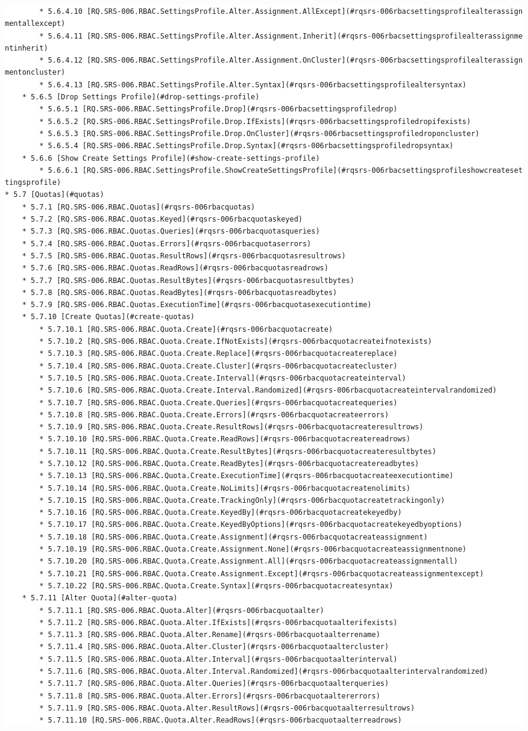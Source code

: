             * 5.6.4.10 [RQ.SRS-006.RBAC.SettingsProfile.Alter.Assignment.AllExcept](#rqsrs-006rbacsettingsprofilealterassignmentallexcept)
            * 5.6.4.11 [RQ.SRS-006.RBAC.SettingsProfile.Alter.Assignment.Inherit](#rqsrs-006rbacsettingsprofilealterassignmentinherit)
            * 5.6.4.12 [RQ.SRS-006.RBAC.SettingsProfile.Alter.Assignment.OnCluster](#rqsrs-006rbacsettingsprofilealterassignmentoncluster)
            * 5.6.4.13 [RQ.SRS-006.RBAC.SettingsProfile.Alter.Syntax](#rqsrs-006rbacsettingsprofilealtersyntax)
        * 5.6.5 [Drop Settings Profile](#drop-settings-profile)
            * 5.6.5.1 [RQ.SRS-006.RBAC.SettingsProfile.Drop](#rqsrs-006rbacsettingsprofiledrop)
            * 5.6.5.2 [RQ.SRS-006.RBAC.SettingsProfile.Drop.IfExists](#rqsrs-006rbacsettingsprofiledropifexists)
            * 5.6.5.3 [RQ.SRS-006.RBAC.SettingsProfile.Drop.OnCluster](#rqsrs-006rbacsettingsprofiledroponcluster)
            * 5.6.5.4 [RQ.SRS-006.RBAC.SettingsProfile.Drop.Syntax](#rqsrs-006rbacsettingsprofiledropsyntax)
        * 5.6.6 [Show Create Settings Profile](#show-create-settings-profile)
            * 5.6.6.1 [RQ.SRS-006.RBAC.SettingsProfile.ShowCreateSettingsProfile](#rqsrs-006rbacsettingsprofileshowcreatesettingsprofile)
    * 5.7 [Quotas](#quotas)
        * 5.7.1 [RQ.SRS-006.RBAC.Quotas](#rqsrs-006rbacquotas)
        * 5.7.2 [RQ.SRS-006.RBAC.Quotas.Keyed](#rqsrs-006rbacquotaskeyed)
        * 5.7.3 [RQ.SRS-006.RBAC.Quotas.Queries](#rqsrs-006rbacquotasqueries)
        * 5.7.4 [RQ.SRS-006.RBAC.Quotas.Errors](#rqsrs-006rbacquotaserrors)
        * 5.7.5 [RQ.SRS-006.RBAC.Quotas.ResultRows](#rqsrs-006rbacquotasresultrows)
        * 5.7.6 [RQ.SRS-006.RBAC.Quotas.ReadRows](#rqsrs-006rbacquotasreadrows)
        * 5.7.7 [RQ.SRS-006.RBAC.Quotas.ResultBytes](#rqsrs-006rbacquotasresultbytes)
        * 5.7.8 [RQ.SRS-006.RBAC.Quotas.ReadBytes](#rqsrs-006rbacquotasreadbytes)
        * 5.7.9 [RQ.SRS-006.RBAC.Quotas.ExecutionTime](#rqsrs-006rbacquotasexecutiontime)
        * 5.7.10 [Create Quotas](#create-quotas)
            * 5.7.10.1 [RQ.SRS-006.RBAC.Quota.Create](#rqsrs-006rbacquotacreate)
            * 5.7.10.2 [RQ.SRS-006.RBAC.Quota.Create.IfNotExists](#rqsrs-006rbacquotacreateifnotexists)
            * 5.7.10.3 [RQ.SRS-006.RBAC.Quota.Create.Replace](#rqsrs-006rbacquotacreatereplace)
            * 5.7.10.4 [RQ.SRS-006.RBAC.Quota.Create.Cluster](#rqsrs-006rbacquotacreatecluster)
            * 5.7.10.5 [RQ.SRS-006.RBAC.Quota.Create.Interval](#rqsrs-006rbacquotacreateinterval)
            * 5.7.10.6 [RQ.SRS-006.RBAC.Quota.Create.Interval.Randomized](#rqsrs-006rbacquotacreateintervalrandomized)
            * 5.7.10.7 [RQ.SRS-006.RBAC.Quota.Create.Queries](#rqsrs-006rbacquotacreatequeries)
            * 5.7.10.8 [RQ.SRS-006.RBAC.Quota.Create.Errors](#rqsrs-006rbacquotacreateerrors)
            * 5.7.10.9 [RQ.SRS-006.RBAC.Quota.Create.ResultRows](#rqsrs-006rbacquotacreateresultrows)
            * 5.7.10.10 [RQ.SRS-006.RBAC.Quota.Create.ReadRows](#rqsrs-006rbacquotacreatereadrows)
            * 5.7.10.11 [RQ.SRS-006.RBAC.Quota.Create.ResultBytes](#rqsrs-006rbacquotacreateresultbytes)
            * 5.7.10.12 [RQ.SRS-006.RBAC.Quota.Create.ReadBytes](#rqsrs-006rbacquotacreatereadbytes)
            * 5.7.10.13 [RQ.SRS-006.RBAC.Quota.Create.ExecutionTime](#rqsrs-006rbacquotacreateexecutiontime)
            * 5.7.10.14 [RQ.SRS-006.RBAC.Quota.Create.NoLimits](#rqsrs-006rbacquotacreatenolimits)
            * 5.7.10.15 [RQ.SRS-006.RBAC.Quota.Create.TrackingOnly](#rqsrs-006rbacquotacreatetrackingonly)
            * 5.7.10.16 [RQ.SRS-006.RBAC.Quota.Create.KeyedBy](#rqsrs-006rbacquotacreatekeyedby)
            * 5.7.10.17 [RQ.SRS-006.RBAC.Quota.Create.KeyedByOptions](#rqsrs-006rbacquotacreatekeyedbyoptions)
            * 5.7.10.18 [RQ.SRS-006.RBAC.Quota.Create.Assignment](#rqsrs-006rbacquotacreateassignment)
            * 5.7.10.19 [RQ.SRS-006.RBAC.Quota.Create.Assignment.None](#rqsrs-006rbacquotacreateassignmentnone)
            * 5.7.10.20 [RQ.SRS-006.RBAC.Quota.Create.Assignment.All](#rqsrs-006rbacquotacreateassignmentall)
            * 5.7.10.21 [RQ.SRS-006.RBAC.Quota.Create.Assignment.Except](#rqsrs-006rbacquotacreateassignmentexcept)
            * 5.7.10.22 [RQ.SRS-006.RBAC.Quota.Create.Syntax](#rqsrs-006rbacquotacreatesyntax)
        * 5.7.11 [Alter Quota](#alter-quota)
            * 5.7.11.1 [RQ.SRS-006.RBAC.Quota.Alter](#rqsrs-006rbacquotaalter)
            * 5.7.11.2 [RQ.SRS-006.RBAC.Quota.Alter.IfExists](#rqsrs-006rbacquotaalterifexists)
            * 5.7.11.3 [RQ.SRS-006.RBAC.Quota.Alter.Rename](#rqsrs-006rbacquotaalterrename)
            * 5.7.11.4 [RQ.SRS-006.RBAC.Quota.Alter.Cluster](#rqsrs-006rbacquotaaltercluster)
            * 5.7.11.5 [RQ.SRS-006.RBAC.Quota.Alter.Interval](#rqsrs-006rbacquotaalterinterval)
            * 5.7.11.6 [RQ.SRS-006.RBAC.Quota.Alter.Interval.Randomized](#rqsrs-006rbacquotaalterintervalrandomized)
            * 5.7.11.7 [RQ.SRS-006.RBAC.Quota.Alter.Queries](#rqsrs-006rbacquotaalterqueries)
            * 5.7.11.8 [RQ.SRS-006.RBAC.Quota.Alter.Errors](#rqsrs-006rbacquotaaltererrors)
            * 5.7.11.9 [RQ.SRS-006.RBAC.Quota.Alter.ResultRows](#rqsrs-006rbacquotaalterresultrows)
            * 5.7.11.10 [RQ.SRS-006.RBAC.Quota.Alter.ReadRows](#rqsrs-006rbacquotaalterreadrows)